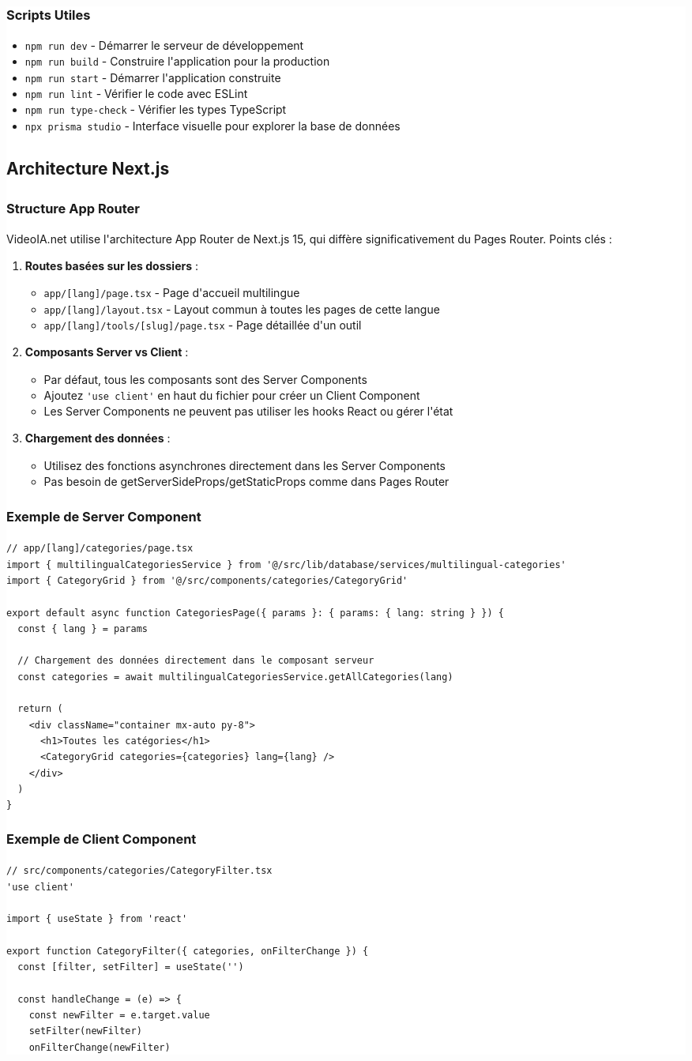 ### Scripts Utiles
- `npm run dev` - Démarrer le serveur de développement
- `npm run build` - Construire l'application pour la production
- `npm run start` - Démarrer l'application construite
- `npm run lint` - Vérifier le code avec ESLint
- `npm run type-check` - Vérifier les types TypeScript
- `npx prisma studio` - Interface visuelle pour explorer la base de données

## Architecture Next.js

### Structure App Router
VideoIA.net utilise l'architecture App Router de Next.js 15, qui diffère significativement du Pages Router. Points clés :

1. **Routes basées sur les dossiers** :
   - `app/[lang]/page.tsx` - Page d'accueil multilingue
   - `app/[lang]/layout.tsx` - Layout commun à toutes les pages de cette langue
   - `app/[lang]/tools/[slug]/page.tsx` - Page détaillée d'un outil

2. **Composants Server vs Client** :
   - Par défaut, tous les composants sont des Server Components
   - Ajoutez `'use client'` en haut du fichier pour créer un Client Component
   - Les Server Components ne peuvent pas utiliser les hooks React ou gérer l'état

3. **Chargement des données** :
   - Utilisez des fonctions asynchrones directement dans les Server Components
   - Pas besoin de getServerSideProps/getStaticProps comme dans Pages Router

### Exemple de Server Component
```tsx
// app/[lang]/categories/page.tsx
import { multilingualCategoriesService } from '@/src/lib/database/services/multilingual-categories'
import { CategoryGrid } from '@/src/components/categories/CategoryGrid'

export default async function CategoriesPage({ params }: { params: { lang: string } }) {
  const { lang } = params
  
  // Chargement des données directement dans le composant serveur
  const categories = await multilingualCategoriesService.getAllCategories(lang)
  
  return (
    <div className="container mx-auto py-8">
      <h1>Toutes les catégories</h1>
      <CategoryGrid categories={categories} lang={lang} />
    </div>
  )
}
```

### Exemple de Client Component
```tsx
// src/components/categories/CategoryFilter.tsx
'use client'

import { useState } from 'react'

export function CategoryFilter({ categories, onFilterChange }) {
  const [filter, setFilter] = useState('')
  
  const handleChange = (e) => {
    const newFilter = e.target.value
    setFilter(newFilter)
    onFilterChange(newFilter)
```